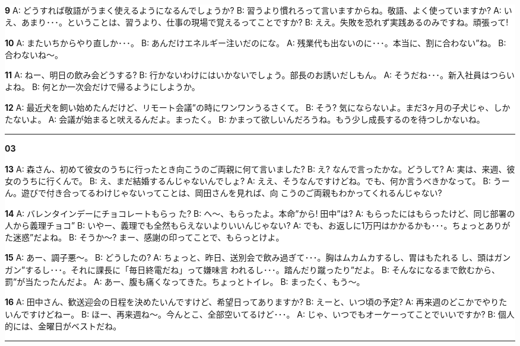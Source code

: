 **9**
A: どうすれば敬語がうまく使えるようになるんでしょうか? 
B: 習うより慣れろって言いますからね。敬語、よく使っていますか? 
A: いえ、あまり･･･。ということは、習うより、仕事の現場で覚えるってことですか? 
B: ええ。失敗を恐れず実践あるのみですね。頑張って! 

**10**
A: またいちからやり直しか･･･。 
B: あんだけエネルギー注いだのにな。 
A: 残業代も出ないのに･･･。本当に、割に合わない”ね。 
B: 合わないね〜。 

**11**
A: ねー、明日の飲み会どうする? 
B: 行かないわけにはいかないでしょう。部長のお誘いだしもん。 
A: そうだね･･･。新入社員はつらいよね。 
B: 何とか一次会だけで帰るようにしようか。 

**12**
A: 最近犬を飼い始めたんだけど、リモート会議”の時にワンワンうるさくて。 
B: そう? 気にならないよ。まだ$3$ヶ月の子犬じゃ、しかたないよ。 
A: 会議が始まると吠えるんだよ。まったく。 
B: かまって欲しいんだろうね。もう少し成長するのを待つしかないね。 

---

**03**

**13**
A: 森さん、初めて彼女のうちに行ったとき向こうのご両親に何て言いました? 
B: え? なんで言ったかな。どうして? 
A: 実は、来週、彼女のうちに行くんで。 
B: え、まだ結婚するんじゃないんでしょ? 
A: ええ、そうなんですけどね。でも、何か言うべきかなって。 
B: うーん。遊びで付き合ってるわけじゃないってことは、岡田さんを見れば、向 こうのご両親もわかってくれるんじゃない? 

**14**
A: バレンタインデーにチョコレートもらっ た? 
B: ヘ〜、もらったよ。本命”から! 田中”は? 
A: もらったにはもらったけど、同じ部署の人から義理チョコ” 
B: いやー、義理でも全然もらえないよりいいんじゃない? 
A: でも、お返しに$1$万円はかかるかも･･･。ちょっとありがた迷惑”だよね。 
B: そうか〜? まー、感謝の印ってことで、もらっとけよ。 

**15**
A: あー、調子悪〜。 
B: どうしたの? 
A: ちょっと、昨日、送別会で飲み過ぎて･･･。胸はムカムカするし、胃はもたれる 
し、頭はガンガン”するし･･･。それに課長に「毎日終電だね」って嫌味言 
われるし･･･。踏んだり蹴ったり”だよ。 
B: そんなになるまで飲むから、罰”が当たったんだよ。 
A: あー、腹も痛くなってきた。ちょっとトイレ。 
B: まったく、もう〜。 

**16**
A: 田中さん、歓送迎会の日程を決めたいんですけど、希望日ってありますか? 
B: えーと、いつ頃の予定? 
A: 再来週のどこかでやりたいんですけどねー。 
B: ほー、再来週ね〜。今んとこ、全部空いてるけど･･･。 
A: じゃ、いつでもオーケーってことでいいですか? 
B: 個人的には、金曜日がベストだね。 

---